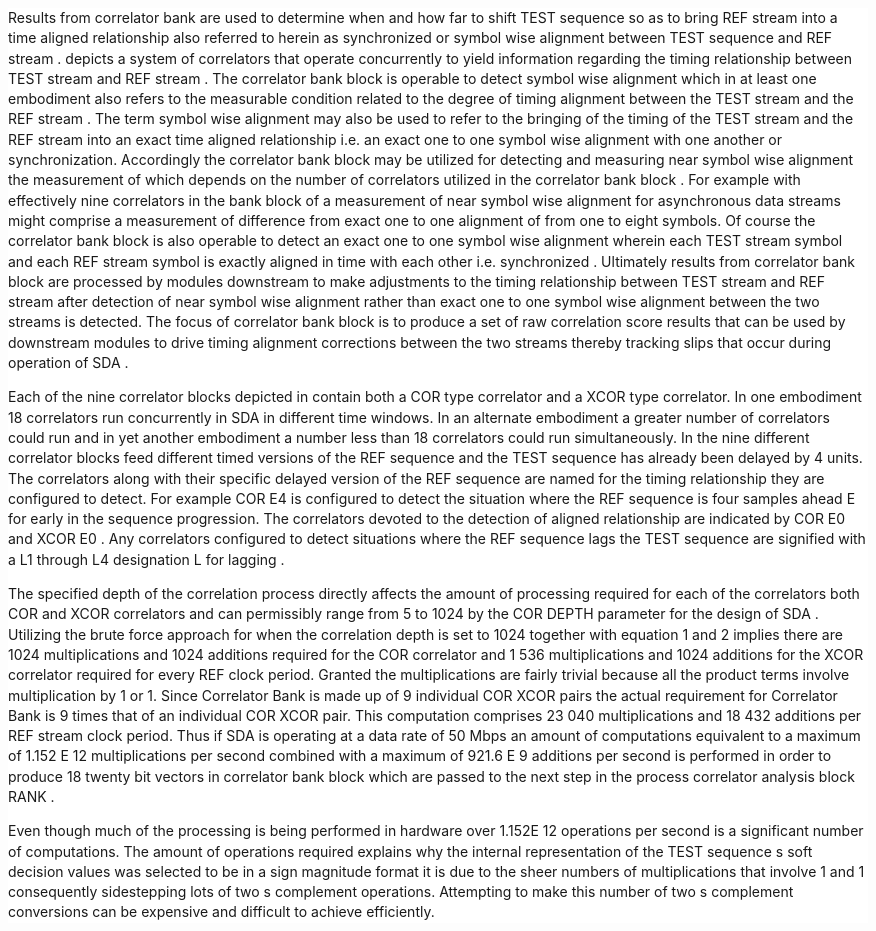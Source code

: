 Results from correlator bank are used to determine when and how far to shift TEST sequence so as to bring REF stream into a time aligned relationship also referred to herein as synchronized or symbol wise alignment between TEST sequence and REF stream . depicts a system of correlators that operate concurrently to yield information regarding the timing relationship between TEST stream and REF stream . The correlator bank block is operable to detect symbol wise alignment which in at least one embodiment also refers to the measurable condition related to the degree of timing alignment between the TEST stream and the REF stream . The term symbol wise alignment may also be used to refer to the bringing of the timing of the TEST stream and the REF stream into an exact time aligned relationship i.e. an exact one to one symbol wise alignment with one another or synchronization. Accordingly the correlator bank block may be utilized for detecting and measuring near symbol wise alignment the measurement of which depends on the number of correlators utilized in the correlator bank block . For example with effectively nine correlators in the bank block of a measurement of near symbol wise alignment for asynchronous data streams might comprise a measurement of difference from exact one to one alignment of from one to eight symbols. Of course the correlator bank block is also operable to detect an exact one to one symbol wise alignment wherein each TEST stream symbol and each REF stream symbol is exactly aligned in time with each other i.e. synchronized . Ultimately results from correlator bank block are processed by modules downstream to make adjustments to the timing relationship between TEST stream and REF stream after detection of near symbol wise alignment rather than exact one to one symbol wise alignment between the two streams is detected. The focus of correlator bank block is to produce a set of raw correlation score results that can be used by downstream modules to drive timing alignment corrections between the two streams thereby tracking slips that occur during operation of SDA .

Each of the nine correlator blocks depicted in contain both a COR type correlator and a XCOR type correlator. In one embodiment 18 correlators run concurrently in SDA in different time windows. In an alternate embodiment a greater number of correlators could run and in yet another embodiment a number less than 18 correlators could run simultaneously. In the nine different correlator blocks feed different timed versions of the REF sequence and the TEST sequence has already been delayed by 4 units. The correlators along with their specific delayed version of the REF sequence are named for the timing relationship they are configured to detect. For example COR E4 is configured to detect the situation where the REF sequence is four samples ahead E for early in the sequence progression. The correlators devoted to the detection of aligned relationship are indicated by COR E0 and XCOR E0 . Any correlators configured to detect situations where the REF sequence lags the TEST sequence are signified with a L1 through L4 designation L for lagging .

The specified depth of the correlation process directly affects the amount of processing required for each of the correlators both COR and XCOR correlators and can permissibly range from 5 to 1024 by the COR DEPTH parameter for the design of SDA . Utilizing the brute force approach for when the correlation depth is set to 1024 together with equation 1 and 2 implies there are 1024 multiplications and 1024 additions required for the COR correlator and 1 536 multiplications and 1024 additions for the XCOR correlator required for every REF clock period. Granted the multiplications are fairly trivial because all the product terms involve multiplication by 1 or 1. Since Correlator Bank is made up of 9 individual COR XCOR pairs the actual requirement for Correlator Bank is 9 times that of an individual COR XCOR pair. This computation comprises 23 040 multiplications and 18 432 additions per REF stream clock period. Thus if SDA is operating at a data rate of 50 Mbps an amount of computations equivalent to a maximum of 1.152 E 12 multiplications per second combined with a maximum of 921.6 E 9 additions per second is performed in order to produce 18 twenty bit vectors in correlator bank block which are passed to the next step in the process correlator analysis block RANK .

Even though much of the processing is being performed in hardware over 1.152E 12 operations per second is a significant number of computations. The amount of operations required explains why the internal representation of the TEST sequence s soft decision values was selected to be in a sign magnitude format it is due to the sheer numbers of multiplications that involve 1 and 1 consequently sidestepping lots of two s complement operations. Attempting to make this number of two s complement conversions can be expensive and difficult to achieve efficiently.
